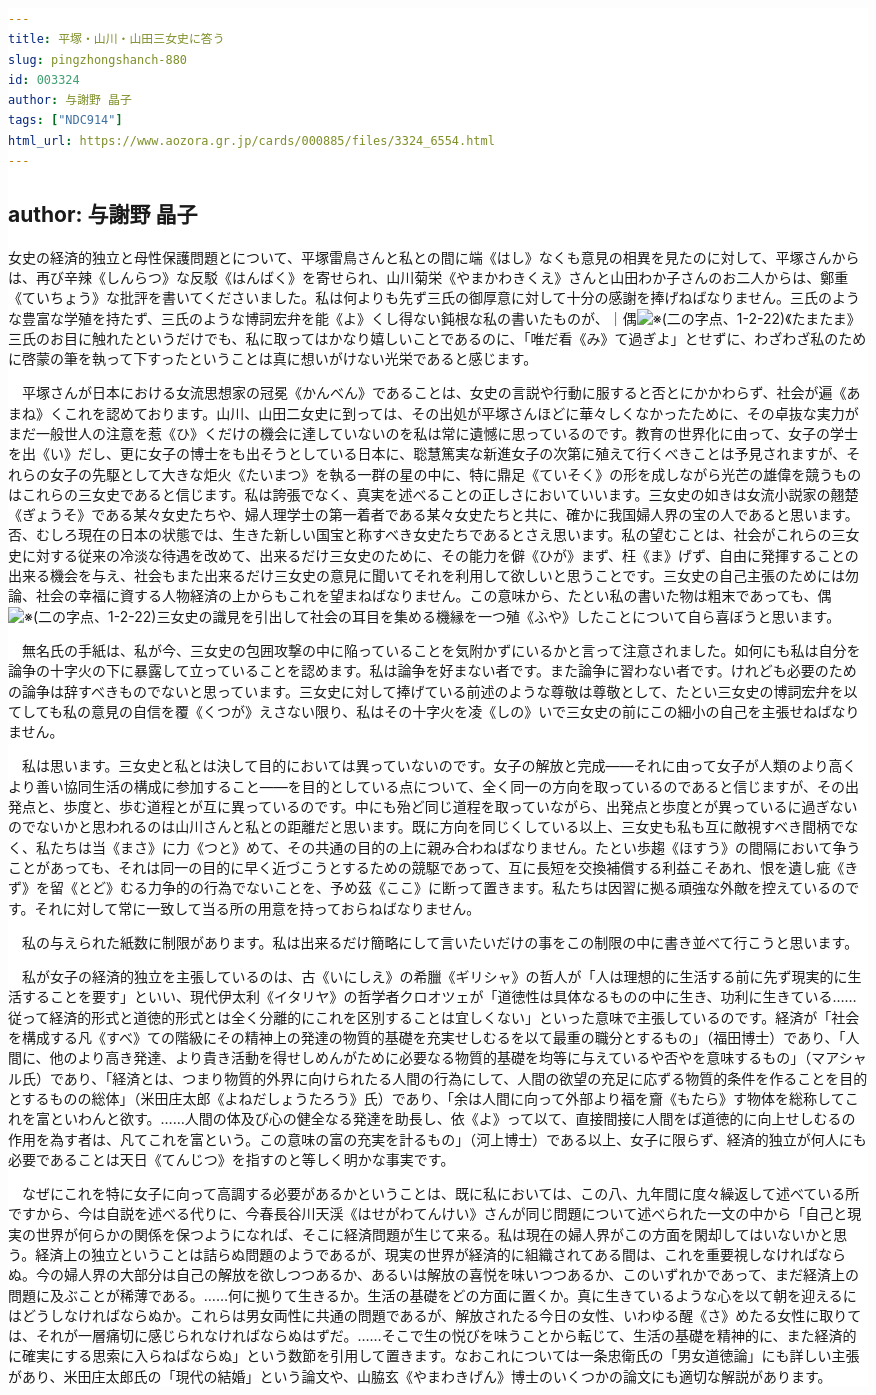 ```yaml
---
title: 平塚・山川・山田三女史に答う
slug: pingzhongshanch-880
id: 003324
author: 与謝野 晶子
tags: ["NDC914"]
html_url: https://www.aozora.gr.jp/cards/000885/files/3324_6554.html
---
```


## author: 与謝野 晶子

女史の経済的独立と母性保護問題とについて、平塚雷鳥さんと私との間に端《はし》なくも意見の相異を見たのに対して、平塚さんからは、再び辛辣《しんらつ》な反駁《はんばく》を寄せられ、山川菊栄《やまかわきくえ》さんと山田わか子さんのお二人からは、鄭重《ていちょう》な批評を書いてくださいました。私は何よりも先ず三氏の御厚意に対して十分の感謝を捧げねばなりません。三氏のような豊富な学殖を持たず、三氏のような博詞宏弁を能《よ》くし得ない鈍根な私の書いたものが、｜偶![※(二の字点、1-2-22)](https://www.aozora.gr.jp/cards/000885/files/../../../gaiji/1-02/1-02-22.png)《たまたま》三氏のお目に触れたというだけでも、私に取ってはかなり嬉しいことであるのに、「唯だ看《み》て過ぎよ」とせずに、わざわざ私のために啓蒙の筆を執って下すったということは真に想いがけない光栄であると感じます。

　平塚さんが日本における女流思想家の冠冕《かんべん》であることは、女史の言説や行動に服すると否とにかかわらず、社会が遍《あまね》くこれを認めております。山川、山田二女史に到っては、その出処が平塚さんほどに華々しくなかったために、その卓抜な実力がまだ一般世人の注意を惹《ひ》くだけの機会に達していないのを私は常に遺憾に思っているのです。教育の世界化に由って、女子の学士を出《い》だし、更に女子の博士をも出そうとしている日本に、聡慧篤実な新進女子の次第に殖えて行くべきことは予見されますが、それらの女子の先駆として大きな炬火《たいまつ》を執る一群の星の中に、特に鼎足《ていそく》の形を成しながら光芒の雄偉を競うものはこれらの三女史であると信じます。私は誇張でなく、真実を述べることの正しさにおいていいます。三女史の如きは女流小説家の翹楚《ぎょうそ》である某々女史たちや、婦人理学士の第一着者である某々女史たちと共に、確かに我国婦人界の宝の人であると思います。否、むしろ現在の日本の状態では、生きた新しい国宝と称すべき女史たちであるとさえ思います。私の望むことは、社会がこれらの三女史に対する従来の冷淡な待遇を改めて、出来るだけ三女史のために、その能力を僻《ひが》まず、枉《ま》げず、自由に発揮することの出来る機会を与え、社会もまた出来るだけ三女史の意見に聞いてそれを利用して欲しいと思うことです。三女史の自己主張のためには勿論、社会の幸福に資する人物経済の上からもこれを望まねばなりません。この意味から、たとい私の書いた物は粗末であっても、偶![※(二の字点、1-2-22)](https://www.aozora.gr.jp/cards/000885/files/../../../gaiji/1-02/1-02-22.png)三女史の識見を引出して社会の耳目を集める機縁を一つ殖《ふや》したことについて自ら喜ぼうと思います。

　無名氏の手紙は、私が今、三女史の包囲攻撃の中に陥っていることを気附かずにいるかと言って注意されました。如何にも私は自分を論争の十字火の下に暴露して立っていることを認めます。私は論争を好まない者です。また論争に習わない者です。けれども必要のための論争は辞すべきものでないと思っています。三女史に対して捧げている前述のような尊敬は尊敬として、たとい三女史の博詞宏弁を以てしても私の意見の自信を覆《くつが》えさない限り、私はその十字火を凌《しの》いで三女史の前にこの細小の自己を主張せねばなりません。

　私は思います。三女史と私とは決して目的においては異っていないのです。女子の解放と完成――それに由って女子が人類のより高くより善い協同生活の構成に参加すること――を目的としている点について、全く同一の方向を取っているのであると信じますが、その出発点と、歩度と、歩む道程とが互に異っているのです。中にも殆ど同じ道程を取っていながら、出発点と歩度とが異っているに過ぎないのでないかと思われるのは山川さんと私との距離だと思います。既に方向を同じくしている以上、三女史も私も互に敵視すべき間柄でなく、私たちは当《まさ》に力《つと》めて、その共通の目的の上に親み合わねばなりません。たとい歩趨《ほすう》の間隔において争うことがあっても、それは同一の目的に早く近づこうとするための競駆であって、互に長短を交換補償する利益こそあれ、恨を遺し疵《きず》を留《とど》むる力争的の行為でないことを、予め茲《ここ》に断って置きます。私たちは因習に拠る頑強な外敵を控えているのです。それに対して常に一致して当る所の用意を持っておらねばなりません。

　私の与えられた紙数に制限があります。私は出来るだけ簡略にして言いたいだけの事をこの制限の中に書き並べて行こうと思います。

　私が女子の経済的独立を主張しているのは、古《いにしえ》の希臘《ギリシャ》の哲人が「人は理想的に生活する前に先ず現実的に生活することを要す」といい、現代伊太利《イタリヤ》の哲学者クロオツェが「道徳性は具体なるものの中に生き、功利に生きている……従って経済的形式と道徳的形式とは全く分離的にこれを区別することは宜しくない」といった意味で主張しているのです。経済が「社会を構成する凡《すべ》ての階級にその精神上の発達の物質的基礎を充実せしむるを以て最重の職分とするもの」（福田博士）であり、「人間に、他のより高き発達、より貴き活動を得せしめんがために必要なる物質的基礎を均等に与えているや否やを意味するもの」（マアシャル氏）であり、「経済とは、つまり物質的外界に向けられたる人間の行為にして、人間の欲望の充足に応ずる物質的条件を作ることを目的とするものの総体」（米田庄太郎《よねだしょうたろう》氏）であり、「余は人間に向って外部より福を齎《もたら》す物体を総称してこれを富といわんと欲す。……人間の体及び心の健全なる発達を助長し、依《よ》って以て、直接間接に人間をば道徳的に向上せしむるの作用を為す者は、凡てこれを富という。この意味の富の充実を計るもの」（河上博士）である以上、女子に限らず、経済的独立が何人にも必要であることは天日《てんじつ》を指すのと等しく明かな事実です。

　なぜにこれを特に女子に向って高調する必要があるかということは、既に私においては、この八、九年間に度々繰返して述べている所ですから、今は自説を述べる代りに、今春長谷川天渓《はせがわてんけい》さんが同じ問題について述べられた一文の中から「自己と現実の世界が何らかの関係を保つようになれば、そこに経済問題が生じて来る。私は現在の婦人界がこの方面を閑却してはいないかと思う。経済上の独立ということは詰らぬ問題のようであるが、現実の世界が経済的に組織されてある間は、これを重要視しなければならぬ。今の婦人界の大部分は自己の解放を欲しつつあるか、あるいは解放の喜悦を味いつつあるか、このいずれかであって、まだ経済上の問題に及ぶことが稀薄である。……何に拠りて生きるか。生活の基礎をどの方面に置くか。真に生きているような心を以て朝を迎えるにはどうしなければならぬか。これらは男女両性に共通の問題であるが、解放されたる今日の女性、いわゆる醒《さ》めたる女性に取りては、それが一層痛切に感じられなければならぬはずだ。……そこで生の悦びを味うことから転じて、生活の基礎を精神的に、また経済的に確実にする思索に入らねばならぬ」という数節を引用して置きます。なおこれについては一条忠衛氏の「男女道徳論」にも詳しい主張があり、米田庄太郎氏の「現代の結婚」という論文や、山脇玄《やまわきげん》博士のいくつかの論文にも適切な解説があります。
